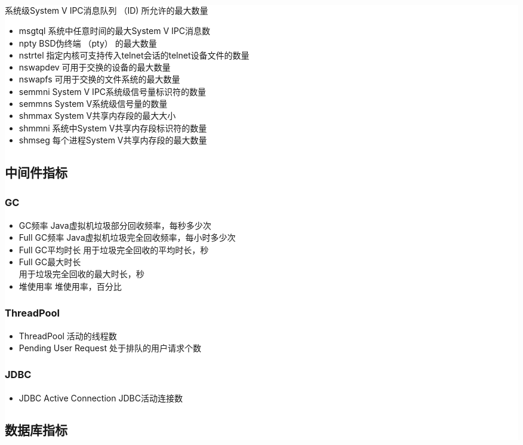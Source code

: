   系统级System V IPC消息队列 （ID) 所允许的最大数量
- msgtql
  系统中任意时间的最大System V IPC消息数
- npty
  BSD伪终端 （pty） 的最大数量
- nstrtel
  指定内核可支持传入telnet会话的telnet设备文件的数量
- nswapdev
  可用于交换的设备的最大数量
- nswapfs
  可用于交换的文件系统的最大数量
- semmni
  System V IPC系统级信号量标识符的数量
- semmns
  System V系统级信号量的数量
- shmmax
  System V共享内存段的最大大小
- shmmni
  系统中System V共享内存段标识符的数量
- shmseg
  每个进程System V共享内存段的最大数量

## 中间件指标

### GC

- GC频率
  Java虚拟机垃圾部分回收频率，每秒多少次
- Full GC频率
  Java虚拟机垃圾完全回收频率，每小时多少次
- Full GC平均时长
  用于垃圾完全回收的平均时长，秒
- Full GC最大时长	
  用于垃圾完全回收的最大时长，秒
- 堆使用率
  堆使用率，百分比

### ThreadPool

- ThreadPool
  活动的线程数
- Pending User Request
  处于排队的用户请求个数

### JDBC

- JDBC Active Connection
  JDBC活动连接数

## 数据库指标
